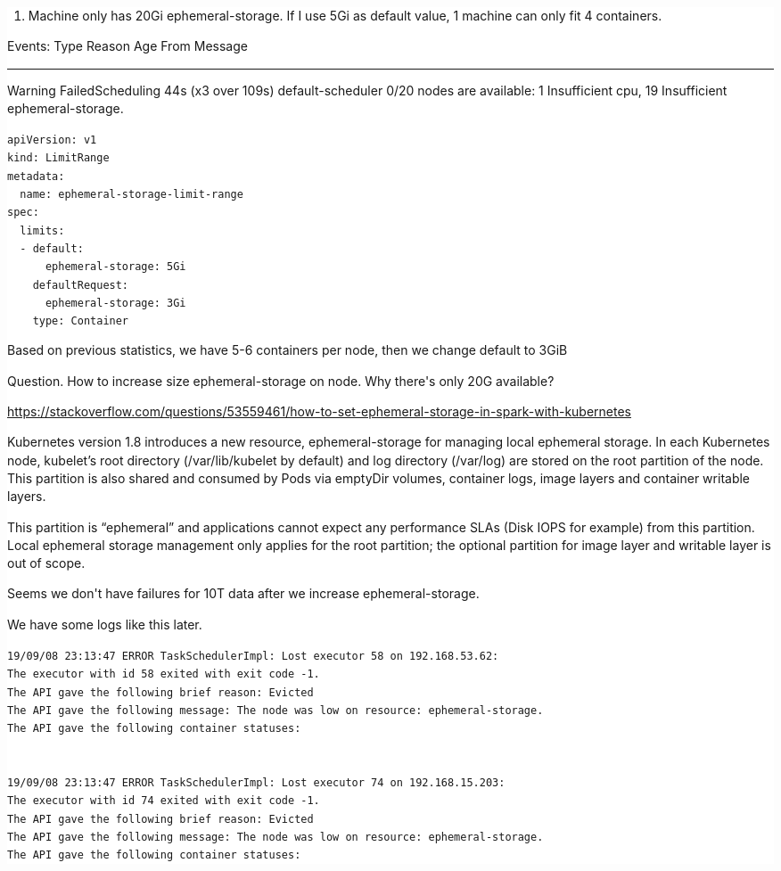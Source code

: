 

  1. Machine only has 20Gi ephemeral-storage. If I use 5Gi as default value, 1 machine can only fit 4 containers.

  Events:
  Type     Reason            Age                 From               Message
  ----     ------            ----                ----               -------
  Warning  FailedScheduling  44s (x3 over 109s)  default-scheduler  0/20 nodes are available: 1 Insufficient cpu, 19 Insufficient ephemeral-storage.

```
apiVersion: v1
kind: LimitRange
metadata:
  name: ephemeral-storage-limit-range
spec:
  limits:
  - default:
      ephemeral-storage: 5Gi
    defaultRequest:
      ephemeral-storage: 3Gi
    type: Container
```

Based on previous statistics, we have 5-6 containers per node, then we change default to 3GiB

Question. How to increase size ephemeral-storage on node. Why there's only 20G available?

https://stackoverflow.com/questions/53559461/how-to-set-ephemeral-storage-in-spark-with-kubernetes


Kubernetes version 1.8 introduces a new resource, ephemeral-storage for managing local ephemeral storage. In each Kubernetes node, kubelet’s root directory (/var/lib/kubelet by default) and log directory (/var/log) are stored on the root partition of the node. This partition is also shared and consumed by Pods via emptyDir volumes, container logs, image layers and container writable layers.

This partition is “ephemeral” and applications cannot expect any performance SLAs (Disk IOPS for example) from this partition. Local ephemeral storage management only applies for the root partition; the optional partition for image layer and writable layer is out of scope.


Seems we don't have failures for 10T data after we increase ephemeral-storage.


We have some logs like this later.
```
19/09/08 23:13:47 ERROR TaskSchedulerImpl: Lost executor 58 on 192.168.53.62:
The executor with id 58 exited with exit code -1.
The API gave the following brief reason: Evicted
The API gave the following message: The node was low on resource: ephemeral-storage.
The API gave the following container statuses:


19/09/08 23:13:47 ERROR TaskSchedulerImpl: Lost executor 74 on 192.168.15.203:
The executor with id 74 exited with exit code -1.
The API gave the following brief reason: Evicted
The API gave the following message: The node was low on resource: ephemeral-storage.
The API gave the following container statuses:
```
